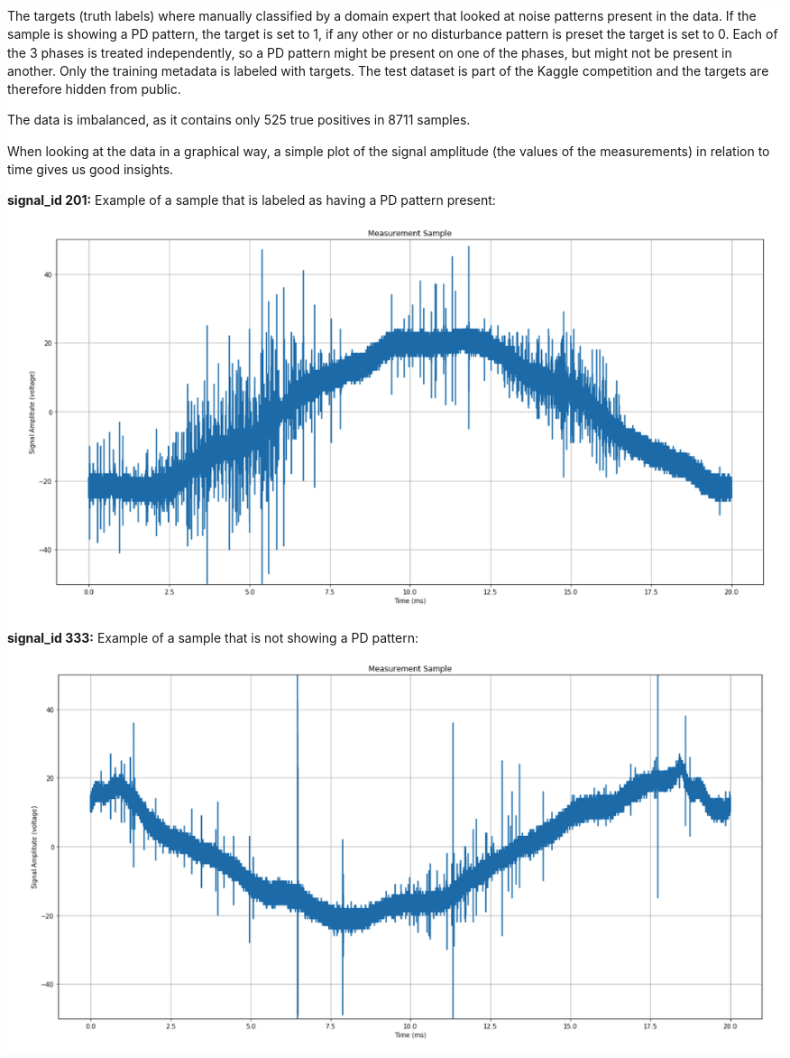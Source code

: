 The targets (truth labels) where manually classified by a domain expert that looked at noise patterns present in the data. If the sample is showing a PD pattern, the target is set to 1, if any other or no disturbance pattern is preset the target is set to 0. Each of the 3 phases is treated independently, so a PD pattern might be present on one of the phases, but might not be present in another. Only the training metadata is labeled with targets. The test dataset is part of the Kaggle competition and the targets are therefore hidden from public. 

The data is imbalanced, as it contains only 525 true positives in 8711 samples.

When looking at the data in a graphical way, a simple plot of the signal amplitude (the values of the measurements) in relation to time gives us good insights.

**signal_id 201:** Example of a sample that is labeled as having a PD pattern present:

<img src="content/raw_sample_signal_201.png"/>

**signal_id 333:** Example of a sample that is not showing a PD pattern:

<img src="content/raw_sample_signal_333.png"/>
